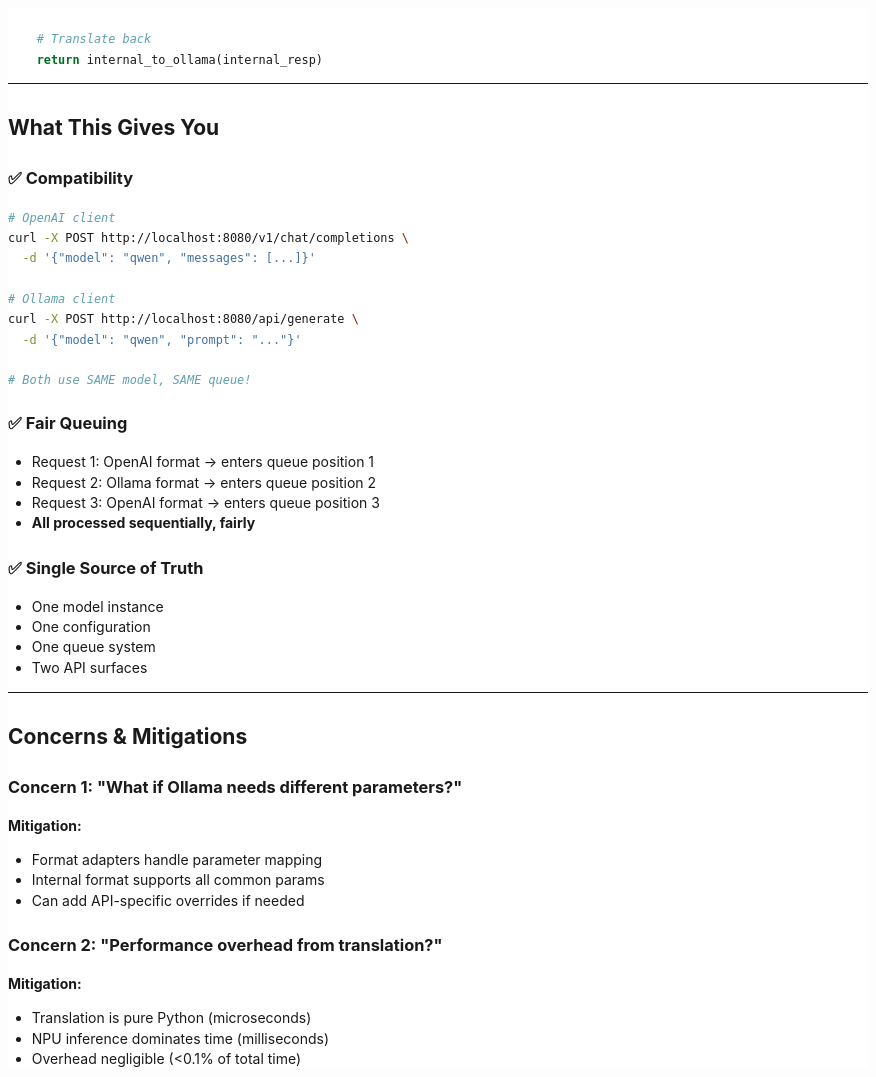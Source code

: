 ```python
    
    # Translate back
    return internal_to_ollama(internal_resp)
```

---

## What This Gives You

### ✅ Compatibility
```bash
# OpenAI client
curl -X POST http://localhost:8080/v1/chat/completions \
  -d '{"model": "qwen", "messages": [...]}'

# Ollama client
curl -X POST http://localhost:8080/api/generate \
  -d '{"model": "qwen", "prompt": "..."}'

# Both use SAME model, SAME queue!
```

### ✅ Fair Queuing
- Request 1: OpenAI format → enters queue position 1
- Request 2: Ollama format → enters queue position 2
- Request 3: OpenAI format → enters queue position 3
- **All processed sequentially, fairly**

### ✅ Single Source of Truth
- One model instance
- One configuration
- One queue system
- Two API surfaces

---

## Concerns & Mitigations

### Concern 1: "What if Ollama needs different parameters?"

**Mitigation:**
- Format adapters handle parameter mapping
- Internal format supports all common params
- Can add API-specific overrides if needed

### Concern 2: "Performance overhead from translation?"

**Mitigation:**
- Translation is pure Python (microseconds)
- NPU inference dominates time (milliseconds)
- Overhead negligible (<0.1% of total time)
